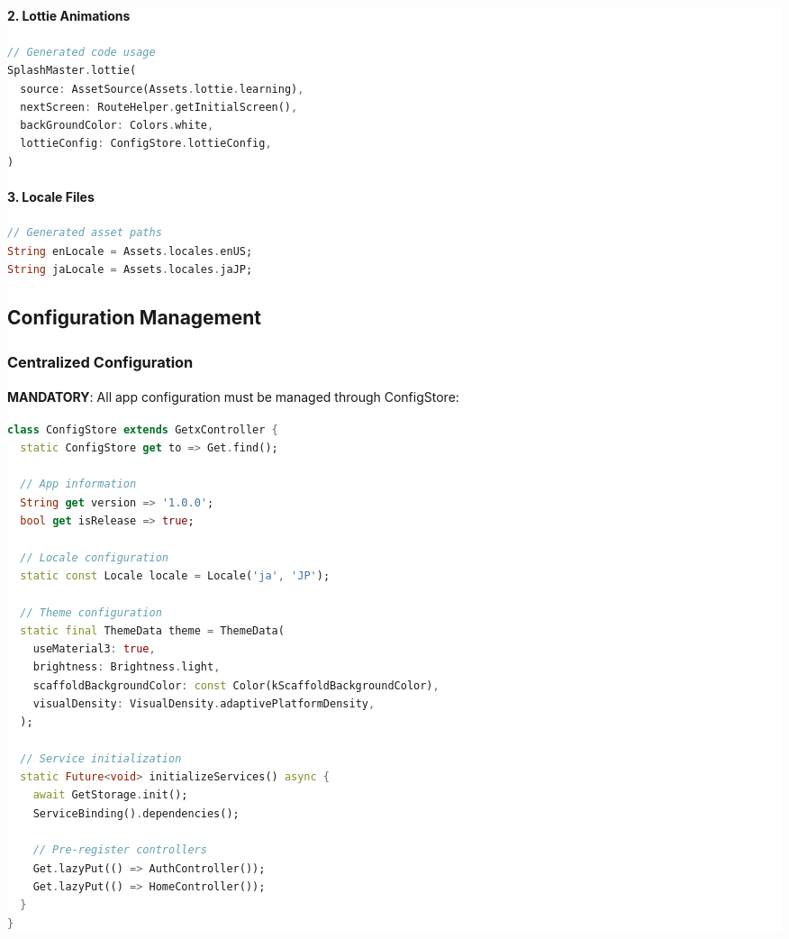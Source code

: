 #### 2. Lottie Animations

```dart
// Generated code usage
SplashMaster.lottie(
  source: AssetSource(Assets.lottie.learning),
  nextScreen: RouteHelper.getInitialScreen(),
  backGroundColor: Colors.white,
  lottieConfig: ConfigStore.lottieConfig,
)
```

#### 3. Locale Files

```dart
// Generated asset paths
String enLocale = Assets.locales.enUS;
String jaLocale = Assets.locales.jaJP;
```

## Configuration Management

### Centralized Configuration

**MANDATORY**: All app configuration must be managed through ConfigStore:

```dart
class ConfigStore extends GetxController {
  static ConfigStore get to => Get.find();

  // App information
  String get version => '1.0.0';
  bool get isRelease => true;

  // Locale configuration
  static const Locale locale = Locale('ja', 'JP');

  // Theme configuration
  static final ThemeData theme = ThemeData(
    useMaterial3: true,
    brightness: Brightness.light,
    scaffoldBackgroundColor: const Color(kScaffoldBackgroundColor),
    visualDensity: VisualDensity.adaptivePlatformDensity,
  );

  // Service initialization
  static Future<void> initializeServices() async {
    await GetStorage.init();
    ServiceBinding().dependencies();

    // Pre-register controllers
    Get.lazyPut(() => AuthController());
    Get.lazyPut(() => HomeController());
  }
}
```
